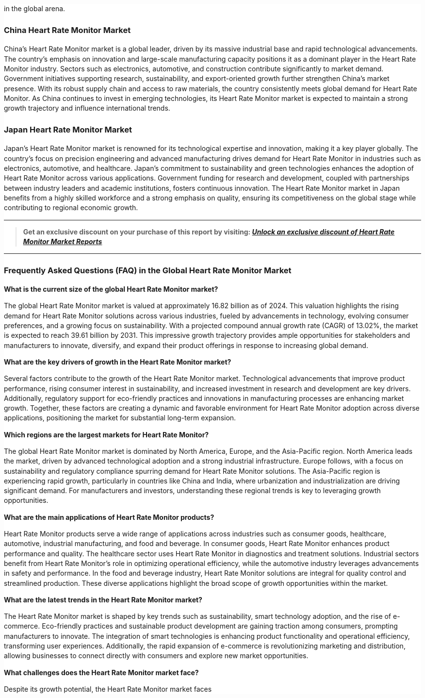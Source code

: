 in the global arena.</p><h3>China Heart Rate Monitor Market</h3><p>China&rsquo;s Heart Rate Monitor market is a global leader, driven by its massive industrial base and rapid technological advancements. The country&rsquo;s emphasis on innovation and large-scale manufacturing capacity positions it as a dominant player in the Heart Rate Monitor industry. Sectors such as electronics, automotive, and construction contribute significantly to market demand. Government initiatives supporting research, sustainability, and export-oriented growth further strengthen China&rsquo;s market presence. With its robust supply chain and access to raw materials, the country consistently meets global demand for Heart Rate Monitor. As China continues to invest in emerging technologies, its Heart Rate Monitor market is expected to maintain a strong growth trajectory and influence international trends.</p><h3>Japan Heart Rate Monitor Market</h3><p>Japan&rsquo;s Heart Rate Monitor market is renowned for its technological expertise and innovation, making it a key player globally. The country&rsquo;s focus on precision engineering and advanced manufacturing drives demand for Heart Rate Monitor in industries such as electronics, automotive, and healthcare. Japan&rsquo;s commitment to sustainability and green technologies enhances the adoption of Heart Rate Monitor across various applications. Government funding for research and development, coupled with partnerships between industry leaders and academic institutions, fosters continuous innovation. The Heart Rate Monitor market in Japan benefits from a highly skilled workforce and a strong emphasis on quality, ensuring its competitiveness on the global stage while contributing to regional economic growth.</p><hr /><blockquote><p><strong>Get an exclusive discount on your purchase of this report by visiting: <em><a href="://marketresearchpulse.com/ask-for-discount/30228?utm_source=Github&amp;utm_medium=0116">Unlock an exclusive discount of Heart Rate Monitor Market Reports</a></em>&nbsp;</strong></p></blockquote><hr /><h3>Frequently Asked Questions (FAQ) in the Global Heart Rate Monitor Market</h3><p><strong>What is the current size of the global Heart Rate Monitor market?</strong></p><p>The global Heart Rate Monitor market is valued at approximately 16.82 billion as of 2024. This valuation highlights the rising demand for Heart Rate Monitor solutions across various industries, fueled by advancements in technology, evolving consumer preferences, and a growing focus on sustainability. With a projected compound annual growth rate (CAGR) of 13.02%, the market is expected to reach 39.61 billion by 2031. This impressive growth trajectory provides ample opportunities for stakeholders and manufacturers to innovate, diversify, and expand their product offerings in response to increasing global demand.</p><p><strong>What are the key drivers of growth in the Heart Rate Monitor market?</strong></p><p>Several factors contribute to the growth of the Heart Rate Monitor market. Technological advancements that improve product performance, rising consumer interest in sustainability, and increased investment in research and development are key drivers. Additionally, regulatory support for eco-friendly practices and innovations in manufacturing processes are enhancing market growth. Together, these factors are creating a dynamic and favorable environment for Heart Rate Monitor adoption across diverse applications, positioning the market for substantial long-term expansion.</p><p><strong>Which regions are the largest markets for Heart Rate Monitor?</strong></p><p>The global Heart Rate Monitor market is dominated by North America, Europe, and the Asia-Pacific region. North America leads the market, driven by advanced technological adoption and a strong industrial infrastructure. Europe follows, with a focus on sustainability and regulatory compliance spurring demand for Heart Rate Monitor solutions. The Asia-Pacific region is experiencing rapid growth, particularly in countries like China and India, where urbanization and industrialization are driving significant demand. For manufacturers and investors, understanding these regional trends is key to leveraging growth opportunities.</p><p><strong>What are the main applications of Heart Rate Monitor products?</strong></p><p>Heart Rate Monitor products serve a wide range of applications across industries such as consumer goods, healthcare, automotive, industrial manufacturing, and food and beverage. In consumer goods, Heart Rate Monitor enhances product performance and quality. The healthcare sector uses Heart Rate Monitor in diagnostics and treatment solutions. Industrial sectors benefit from Heart Rate Monitor&rsquo;s role in optimizing operational efficiency, while the automotive industry leverages advancements in safety and performance. In the food and beverage industry, Heart Rate Monitor solutions are integral for quality control and streamlined production. These diverse applications highlight the broad scope of growth opportunities within the market.</p><p><strong>What are the latest trends in the Heart Rate Monitor market?</strong></p><p>The Heart Rate Monitor market is shaped by key trends such as sustainability, smart technology adoption, and the rise of e-commerce. Eco-friendly practices and sustainable product development are gaining traction among consumers, prompting manufacturers to innovate. The integration of smart technologies is enhancing product functionality and operational efficiency, transforming user experiences. Additionally, the rapid expansion of e-commerce is revolutionizing marketing and distribution, allowing businesses to connect directly with consumers and explore new market opportunities.</p><p><strong>What challenges does the Heart Rate Monitor market face?</strong></p><p>Despite its growth potential, the Heart Rate Monitor market faces